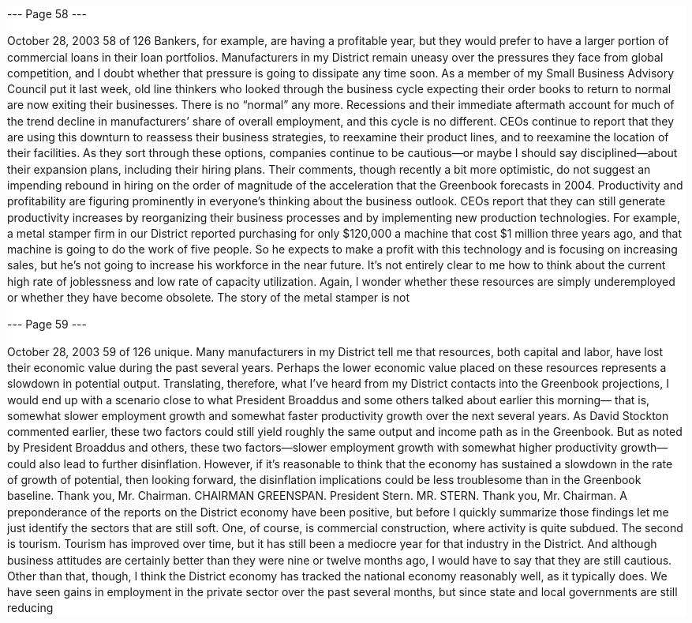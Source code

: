 --- Page 58 ---

October 28, 2003 58 of 126
Bankers, for example, are having a profitable year, but they would prefer to have a larger portion
of commercial loans in their loan portfolios. Manufacturers in my District remain uneasy over
the pressures they face from global competition, and I doubt whether that pressure is going to
dissipate any time soon. As a member of my Small Business Advisory Council put it last week,
old line thinkers who looked through the business cycle expecting their order books to return to
normal are now exiting their businesses. There is no “normal” any more.
Recessions and their immediate aftermath account for much of the trend decline in
manufacturers’ share of overall employment, and this cycle is no different. CEOs continue to
report that they are using this downturn to reassess their business strategies, to reexamine their
product lines, and to reexamine the location of their facilities. As they sort through these
options, companies continue to be cautious—or maybe I should say disciplined—about their
expansion plans, including their hiring plans. Their comments, though recently a bit more
optimistic, do not suggest an impending rebound in hiring on the order of magnitude of the
acceleration that the Greenbook forecasts in 2004. Productivity and profitability are figuring
prominently in everyone’s thinking about the business outlook. CEOs report that they can still
generate productivity increases by reorganizing their business processes and by implementing
new production technologies. For example, a metal stamper firm in our District reported
purchasing for only $120,000 a machine that cost $1 million three years ago, and that machine is
going to do the work of five people. So he expects to make a profit with this technology and is
focusing on increasing sales, but he’s not going to increase his workforce in the near future.
It’s not entirely clear to me how to think about the current high rate of joblessness and
low rate of capacity utilization. Again, I wonder whether these resources are simply
underemployed or whether they have become obsolete. The story of the metal stamper is not

--- Page 59 ---

October 28, 2003 59 of 126
unique. Many manufacturers in my District tell me that resources, both capital and labor, have
lost their economic value during the past several years. Perhaps the lower economic value
placed on these resources represents a slowdown in potential output. Translating, therefore, what
I’ve heard from my District contacts into the Greenbook projections, I would end up with a
scenario close to what President Broaddus and some others talked about earlier this morning—
that is, somewhat slower employment growth and somewhat faster productivity growth over the
next several years. As David Stockton commented earlier, these two factors could still yield
roughly the same output and income path as in the Greenbook. But as noted by President
Broaddus and others, these two factors—slower employment growth with somewhat higher
productivity growth—could also lead to further disinflation. However, if it’s reasonable to think
that the economy has sustained a slowdown in the rate of growth of potential, then looking
forward, the disinflation implications could be less troublesome than in the Greenbook baseline.
Thank you, Mr. Chairman.
CHAIRMAN GREENSPAN. President Stern.
MR. STERN. Thank you, Mr. Chairman. A preponderance of the reports on the District
economy have been positive, but before I quickly summarize those findings let me just identify
the sectors that are still soft. One, of course, is commercial construction, where activity is quite
subdued. The second is tourism. Tourism has improved over time, but it has still been a
mediocre year for that industry in the District. And although business attitudes are certainly
better than they were nine or twelve months ago, I would have to say that they are still cautious.
Other than that, though, I think the District economy has tracked the national economy
reasonably well, as it typically does. We have seen gains in employment in the private sector
over the past several months, but since state and local governments are still reducing
